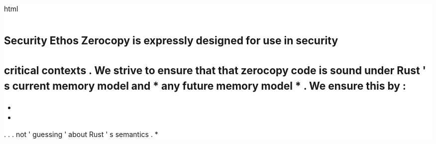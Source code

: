html
#
#
Security
Ethos
Zerocopy
is
expressly
designed
for
use
in
security
-
critical
contexts
.
We
strive
to
ensure
that
that
zerocopy
code
is
sound
under
Rust
'
s
current
memory
model
and
*
any
future
memory
model
*
.
We
ensure
this
by
:
-
*
*
.
.
.
not
'
guessing
'
about
Rust
'
s
semantics
.
*